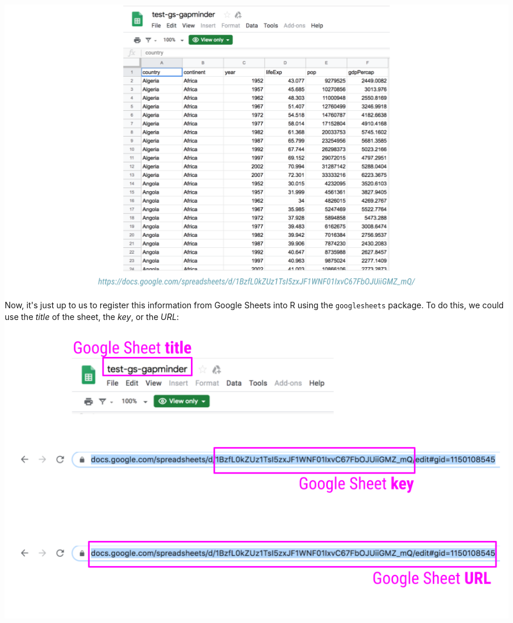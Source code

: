 ![Gapminder Dataset in Google Sheets](images/gslides/039.png)

Now, it's just up to us to register this information from Google Sheets into R using the `googlesheets` package. To do this, we could use the *title* of the sheet, the *key*, or the *URL*:

![Where to find the title, key, and URL in Google Sheets](images/gslides/040.png)
